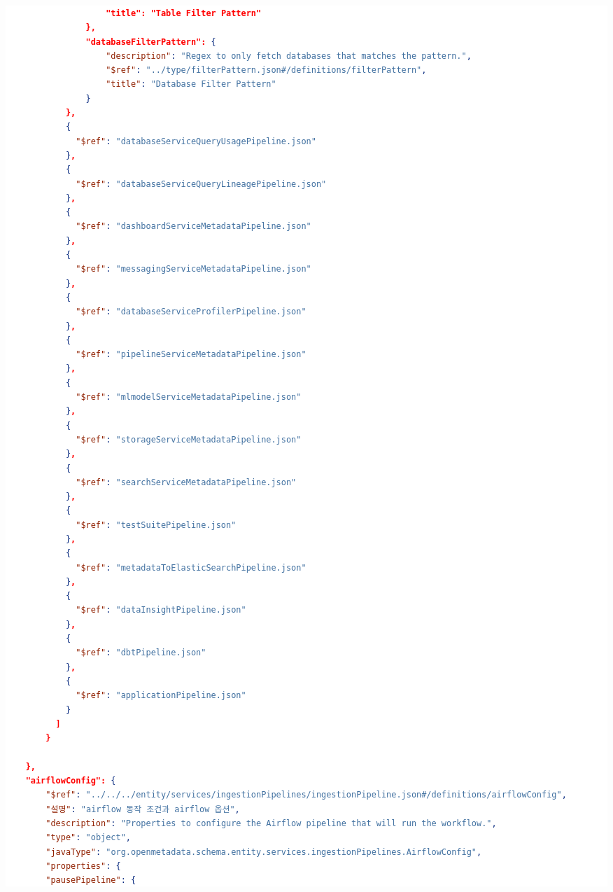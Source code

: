 ```json
                    "title": "Table Filter Pattern"
                },
                "databaseFilterPattern": {
                    "description": "Regex to only fetch databases that matches the pattern.",
                    "$ref": "../type/filterPattern.json#/definitions/filterPattern",
                    "title": "Database Filter Pattern"
                }
            },
            {
              "$ref": "databaseServiceQueryUsagePipeline.json"
            },
            {
              "$ref": "databaseServiceQueryLineagePipeline.json"
            },
            {
              "$ref": "dashboardServiceMetadataPipeline.json"
            },
            {
              "$ref": "messagingServiceMetadataPipeline.json"
            },
            {
              "$ref": "databaseServiceProfilerPipeline.json"
            },
            {
              "$ref": "pipelineServiceMetadataPipeline.json"
            },
            {
              "$ref": "mlmodelServiceMetadataPipeline.json"
            },
            {
              "$ref": "storageServiceMetadataPipeline.json"
            },
            {
              "$ref": "searchServiceMetadataPipeline.json"
            },
            {
              "$ref": "testSuitePipeline.json"
            },
            {
              "$ref": "metadataToElasticSearchPipeline.json"
            },
            {
              "$ref": "dataInsightPipeline.json"
            },
            {
              "$ref": "dbtPipeline.json"
            },
            {
              "$ref": "applicationPipeline.json"
            }
          ]
        }

    },
    "airflowConfig": {
        "$ref": "../../../entity/services/ingestionPipelines/ingestionPipeline.json#/definitions/airflowConfig",
        "설명": "airflow 동작 조건과 airflow 옵션",
        "description": "Properties to configure the Airflow pipeline that will run the workflow.",
        "type": "object",
        "javaType": "org.openmetadata.schema.entity.services.ingestionPipelines.AirflowConfig",
        "properties": {
        "pausePipeline": {
```